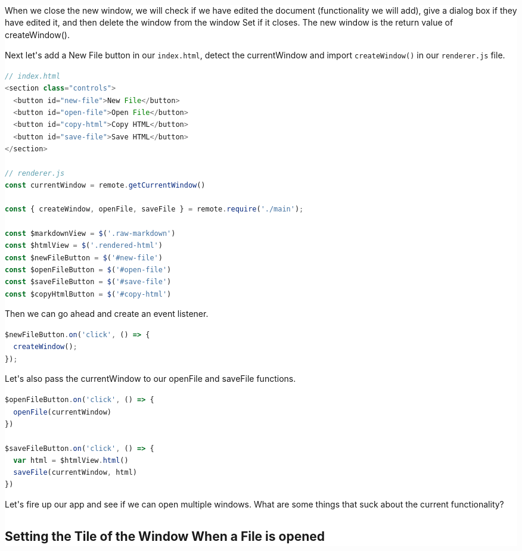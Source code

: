 When we close the new window, we will check if we have edited the document (functionality we will add), give a dialog box if they have edited it, and then delete the window from the window Set if it closes. The new window is the return value of createWindow().

Next let's add a New File button in our `index.html`, detect the currentWindow and import `createWindow()` in our `renderer.js` file.

```js
// index.html
<section class="controls">
  <button id="new-file">New File</button>
  <button id="open-file">Open File</button>
  <button id="copy-html">Copy HTML</button>
  <button id="save-file">Save HTML</button>
</section>

// renderer.js
const currentWindow = remote.getCurrentWindow()

const { createWindow, openFile, saveFile } = remote.require('./main');

const $markdownView = $('.raw-markdown')
const $htmlView = $('.rendered-html')
const $newFileButton = $('#new-file')
const $openFileButton = $('#open-file')
const $saveFileButton = $('#save-file')
const $copyHtmlButton = $('#copy-html')
```

Then we can go ahead and create an event listener.

```js
$newFileButton.on('click', () => {
  createWindow();
});
```

Let's also pass the currentWindow to our openFile and saveFile functions.

```js
$openFileButton.on('click', () => {
  openFile(currentWindow)
})

$saveFileButton.on('click', () => {
  var html = $htmlView.html()
  saveFile(currentWindow, html)
})
```

Let's fire up our app and see if we can open multiple windows. What are some things that suck about the current functionality?

## Setting the Tile of the Window When a File is opened

